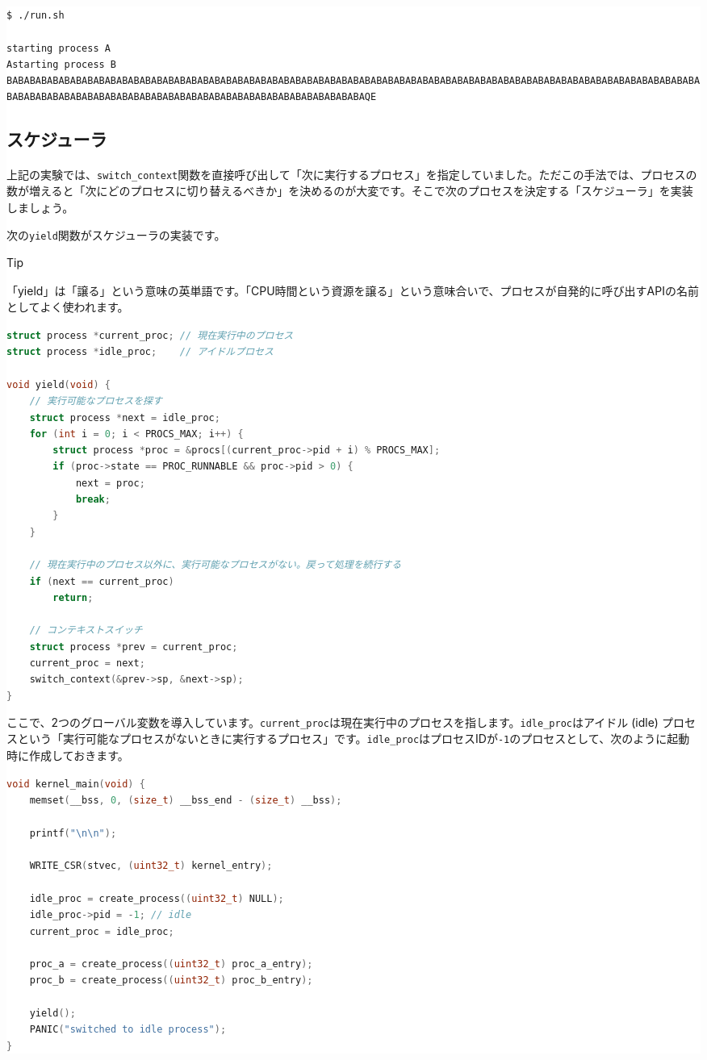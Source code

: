 ```
$ ./run.sh

starting process A
Astarting process B
BABABABABABABABABABABABABABABABABABABABABABABABABABABABABABABABABABABABABABABABABABABABABABABABABABABABABABABABABABABABABABABABABABABABABABABABABABABABABABABABABABABABABABABABABABABAQE
```

## スケジューラ

上記の実験では、`switch_context`関数を直接呼び出して「次に実行するプロセス」を指定していました。ただこの手法では、プロセスの数が増えると「次にどのプロセスに切り替えるべきか」を決めるのが大変です。そこで次のプロセスを決定する「スケジューラ」を実装しましょう。

次の`yield`関数がスケジューラの実装です。

> [!TIP]
>
> 「yield」は「譲る」という意味の英単語です。「CPU時間という資源を譲る」という意味合いで、プロセスが自発的に呼び出すAPIの名前としてよく使われます。

```c [kernel.c]
struct process *current_proc; // 現在実行中のプロセス
struct process *idle_proc;    // アイドルプロセス

void yield(void) {
    // 実行可能なプロセスを探す
    struct process *next = idle_proc;
    for (int i = 0; i < PROCS_MAX; i++) {
        struct process *proc = &procs[(current_proc->pid + i) % PROCS_MAX];
        if (proc->state == PROC_RUNNABLE && proc->pid > 0) {
            next = proc;
            break;
        }
    }

    // 現在実行中のプロセス以外に、実行可能なプロセスがない。戻って処理を続行する
    if (next == current_proc)
        return;

    // コンテキストスイッチ
    struct process *prev = current_proc;
    current_proc = next;
    switch_context(&prev->sp, &next->sp);
}
```

ここで、2つのグローバル変数を導入しています。`current_proc`は現在実行中のプロセスを指します。`idle_proc`はアイドル (idle) プロセスという「実行可能なプロセスがないときに実行するプロセス」です。`idle_proc`はプロセスIDが`-1`のプロセスとして、次のように起動時に作成しておきます。

```c [kernel.c] {8-10,15-16}
void kernel_main(void) {
    memset(__bss, 0, (size_t) __bss_end - (size_t) __bss);

    printf("\n\n");

    WRITE_CSR(stvec, (uint32_t) kernel_entry);

    idle_proc = create_process((uint32_t) NULL);
    idle_proc->pid = -1; // idle
    current_proc = idle_proc;

    proc_a = create_process((uint32_t) proc_a_entry);
    proc_b = create_process((uint32_t) proc_b_entry);

    yield();
    PANIC("switched to idle process");
}
```
